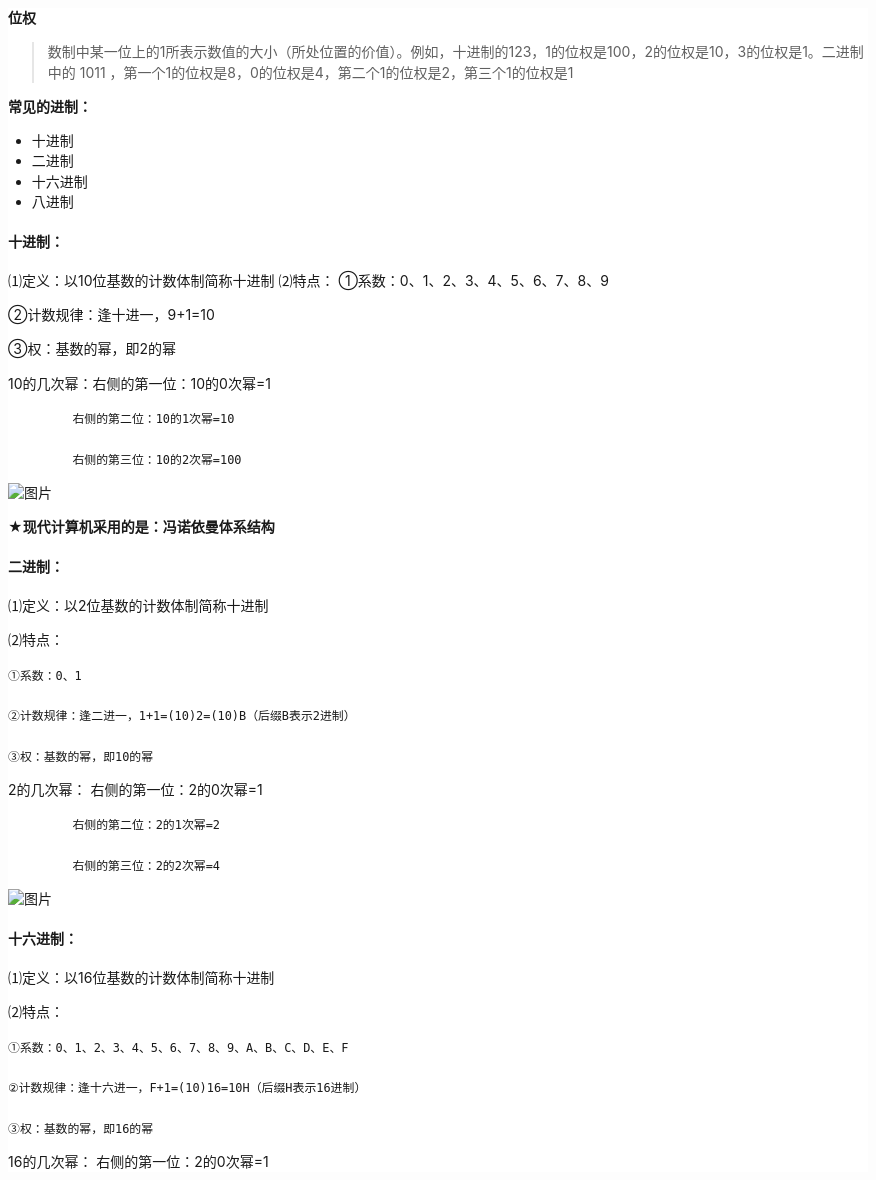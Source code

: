   **位权**
  >数制中某一位上的1所表示数值的大小（所处位置的价值）。例如，十进制的123，1的位权是100，2的位权是10，3的位权是1。二进制中的 1011 ，第一个1的位权是8，0的位权是4，第二个1的位权是2，第三个1的位权是1

  **常见的进制：**
  - 十进制
  - 二进制
  - 十六进制
  - 八进制
  #### 十进制：
  ⑴定义：以10位基数的计数体制简称十进制
  ⑵特点：
  ①系数：0、1、2、3、4、5、6、7、8、9
  
  ②计数规律：逢十进一，9+1=10
  
  ③权：基数的幂，即2的幂
  
  10的几次幂：右侧的第一位：10的0次幂=1  
        
             右侧的第二位：10的1次幂=10
     
             右侧的第三位：10的2次幂=100
  
 ![图片](https://hi-yee.github.io/coconut-blog/images/imageSoftwareTestingTheory/ct-02.png)

  **★现代计算机采用的是：冯诺依曼体系结构**
   #### 二进制：
   ⑴定义：以2位基数的计数体制简称十进制
   
   ⑵特点：

    ①系数：0、1

    ②计数规律：逢二进一，1+1=(10)2=(10)B（后缀B表示2进制）

    ③权：基数的幂，即10的幂

   2的几次幂：  右侧的第一位：2的0次幂=1
   
             右侧的第二位：2的1次幂=2
             
             右侧的第三位：2的2次幂=4
         
   ![图片](https://hi-yee.github.io/coconut-blog/images/imageSoftwareTestingTheory/ct-03.png)
    
   #### 十六进制：
   ⑴定义：以16位基数的计数体制简称十进制
   
   ⑵特点：

    ①系数：0、1、2、3、4、5、6、7、8、9、A、B、C、D、E、F

    ②计数规律：逢十六进一，F+1=(10)16=10H（后缀H表示16进制）

    ③权：基数的幂，即16的幂

   16的几次幂：  右侧的第一位：2的0次幂=1
   